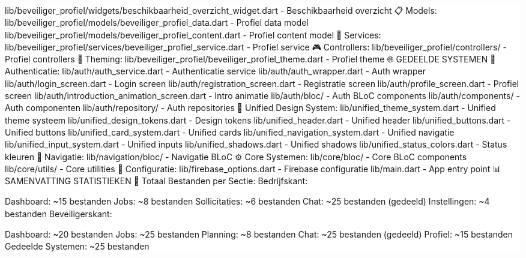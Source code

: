 lib/beveiliger_profiel/widgets/beschikbaarheid_overzicht_widget.dart - Beschikbaarheid overzicht
📋 Models:
lib/beveiliger_profiel/models/beveiliger_profiel_data.dart - Profiel data model
lib/beveiliger_profiel/models/beveiliger_profiel_content.dart - Profiel content model
🔧 Services:
lib/beveiliger_profiel/services/beveiliger_profiel_service.dart - Profiel service
🎮 Controllers:
lib/beveiliger_profiel/controllers/ - Profiel controllers
🎨 Theming:
lib/beveiliger_profiel/beveiliger_profiel_theme.dart - Profiel theme
🌐 GEDEELDE SYSTEMEN
🔐 Authenticatie:
lib/auth/auth_service.dart - Authenticatie service
lib/auth/auth_wrapper.dart - Auth wrapper
lib/auth/login_screen.dart - Login screen
lib/auth/registration_screen.dart - Registratie screen
lib/auth/profile_screen.dart - Profiel screen
lib/auth/introduction_animation_screen.dart - Intro animatie
lib/auth/bloc/ - Auth BLoC components
lib/auth/components/ - Auth componenten
lib/auth/repository/ - Auth repositories
🎨 Unified Design System:
lib/unified_theme_system.dart - Unified theme systeem
lib/unified_design_tokens.dart - Design tokens
lib/unified_header.dart - Unified header
lib/unified_buttons.dart - Unified buttons
lib/unified_card_system.dart - Unified cards
lib/unified_navigation_system.dart - Unified navigatie
lib/unified_input_system.dart - Unified inputs
lib/unified_shadows.dart - Unified shadows
lib/unified_status_colors.dart - Status kleuren
🧭 Navigatie:
lib/navigation/bloc/ - Navigatie BLoC
⚙️ Core Systemen:
lib/core/bloc/ - Core BLoC components
lib/core/utils/ - Core utilities
🔧 Configuratie:
lib/firebase_options.dart - Firebase configuratie
lib/main.dart - App entry point
📊 SAMENVATTING STATISTIEKEN
📁 Totaal Bestanden per Sectie:
Bedrijfskant:

Dashboard: ~15 bestanden
Jobs: ~8 bestanden
Sollicitaties: ~6 bestanden
Chat: ~25 bestanden (gedeeld)
Instellingen: ~4 bestanden
Beveiligerskant:

Dashboard: ~20 bestanden
Jobs: ~25 bestanden
Planning: ~8 bestanden
Chat: ~25 bestanden (gedeeld)
Profiel: ~15 bestanden
Gedeelde Systemen: ~25 bestanden
